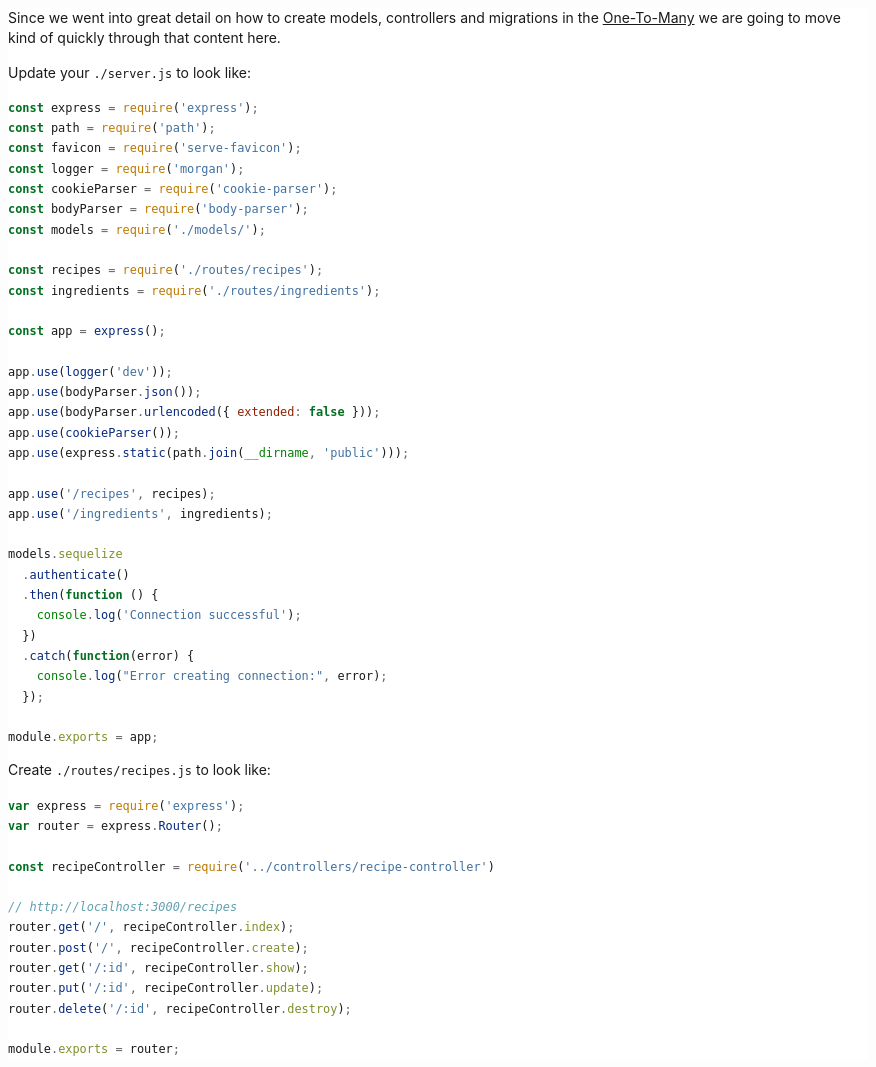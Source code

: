 Since we went into great detail on how to create models, controllers and migrations in the [One-To-Many](https://github.com/williampruden/sequelize-associations/tree/master/01_one-to-many) we are going to move kind of quickly through that content here.

Update your `./server.js` to look like:

```javascript
const express = require('express');
const path = require('path');
const favicon = require('serve-favicon');
const logger = require('morgan');
const cookieParser = require('cookie-parser');
const bodyParser = require('body-parser');
const models = require('./models/');

const recipes = require('./routes/recipes');
const ingredients = require('./routes/ingredients');

const app = express();

app.use(logger('dev'));
app.use(bodyParser.json());
app.use(bodyParser.urlencoded({ extended: false }));
app.use(cookieParser());
app.use(express.static(path.join(__dirname, 'public')));

app.use('/recipes', recipes);
app.use('/ingredients', ingredients);

models.sequelize
  .authenticate()
  .then(function () {
    console.log('Connection successful');
  })
  .catch(function(error) {
    console.log("Error creating connection:", error);
  });

module.exports = app;
```

Create `./routes/recipes.js` to look like:

```javascript
var express = require('express');
var router = express.Router();

const recipeController = require('../controllers/recipe-controller')

// http://localhost:3000/recipes
router.get('/', recipeController.index);
router.post('/', recipeController.create);
router.get('/:id', recipeController.show);
router.put('/:id', recipeController.update);
router.delete('/:id', recipeController.destroy);

module.exports = router;
```
